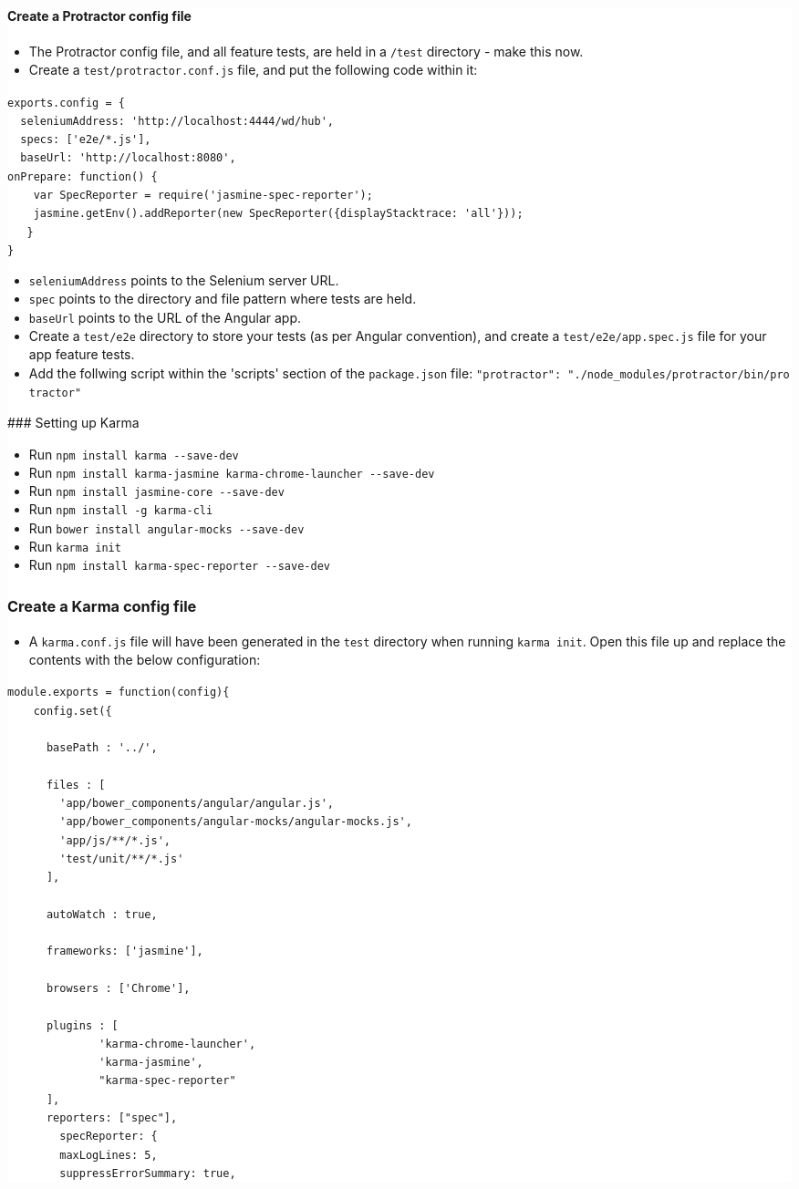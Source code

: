 #### Create a Protractor config file
* The Protractor config file, and all feature tests, are held in a `/test` directory - make this now.
* Create a `test/protractor.conf.js` file, and put the following code within it:
```
exports.config = {
  seleniumAddress: 'http://localhost:4444/wd/hub',
  specs: ['e2e/*.js'],
  baseUrl: 'http://localhost:8080',
onPrepare: function() {
    var SpecReporter = require('jasmine-spec-reporter');
    jasmine.getEnv().addReporter(new SpecReporter({displayStacktrace: 'all'}));
   }
}
```
* `seleniumAddress` points to the Selenium server URL.
* `spec` points to the directory and file pattern where tests are held.
* `baseUrl` points to the URL of the Angular app.
* Create a `test/e2e` directory to store your tests (as per Angular convention), and create a `test/e2e/app.spec.js` file for your app feature tests.
* Add the follwing script within the 'scripts' section of the `package.json` file: `"protractor": "./node_modules/protractor/bin/protractor"`

### Setting up Karma
* Run `npm install karma --save-dev`
* Run `npm install karma-jasmine karma-chrome-launcher --save-dev`
* Run `npm install jasmine-core --save-dev`
* Run `npm install -g karma-cli`
* Run `bower install angular-mocks --save-dev`
* Run `karma init`
* Run `npm install karma-spec-reporter --save-dev`

### Create a Karma config file
  * A `karma.conf.js` file will have been generated in the `test` directory when running `karma init`. Open this file up and replace the contents with the below configuration:
```
module.exports = function(config){
    config.set({

      basePath : '../',

      files : [
        'app/bower_components/angular/angular.js',
        'app/bower_components/angular-mocks/angular-mocks.js',
        'app/js/**/*.js',
        'test/unit/**/*.js'
      ],

      autoWatch : true,

      frameworks: ['jasmine'],

      browsers : ['Chrome'],

      plugins : [
              'karma-chrome-launcher',
              'karma-jasmine',
              "karma-spec-reporter"
      ],
      reporters: ["spec"],
        specReporter: {
        maxLogLines: 5,         
        suppressErrorSummary: true,  
```